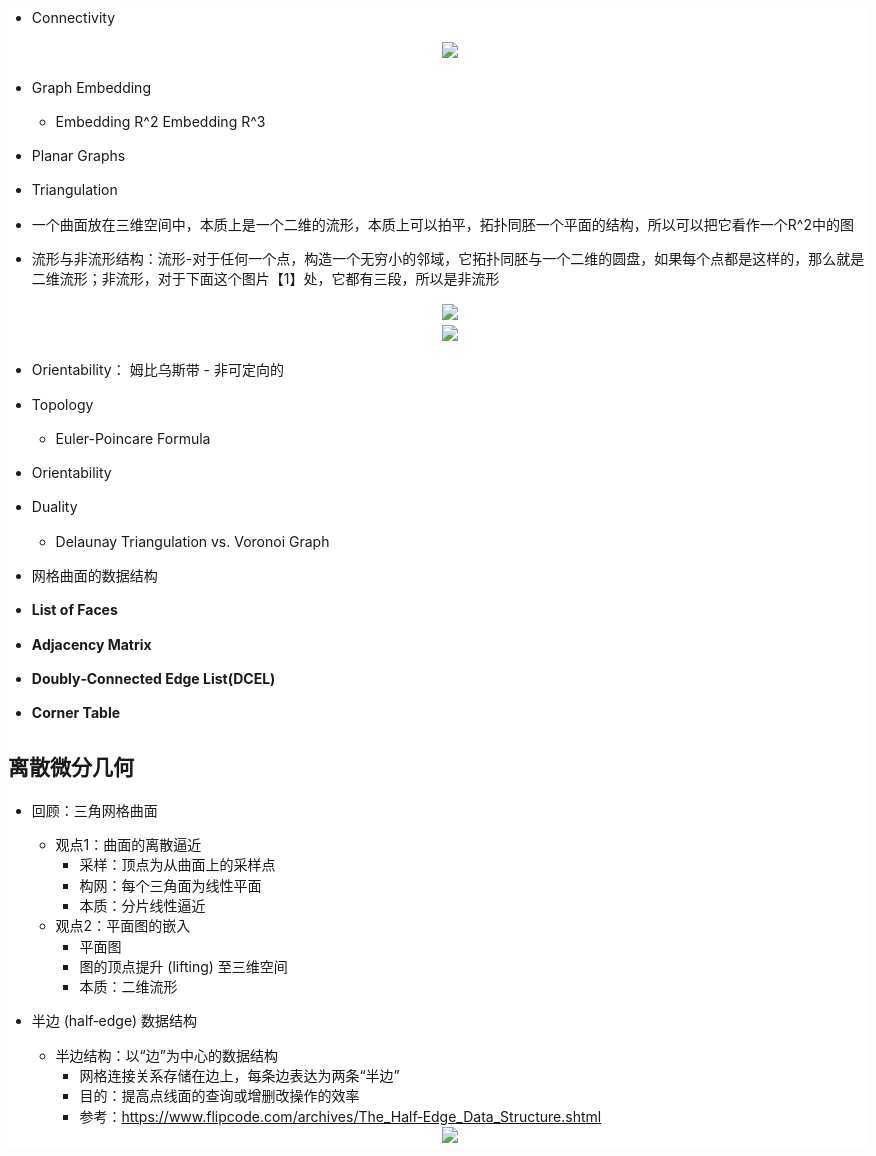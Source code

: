 * Connectivity

  <div align=center>
  <img src="https://cdn.jsdelivr.net/gh/aaronmack/image-hosting@master/graphics/Geometric-Connectivity.21m9u58a7i0w.png" width="600">
  </div>

* Graph Embedding
  * Embedding R^2 Embedding R^3 
* Planar Graphs
* Triangulation
* 一个曲面放在三维空间中，本质上是一个二维的流形，本质上可以拍平，拓扑同胚一个平面的结构，所以可以把它看作一个R^2中的图
* 流形与非流形结构：流形-对于任何一个点，构造一个无穷小的邻域，它拓扑同胚与一个二维的圆盘，如果每个点都是这样的，那么就是二维流形；非流形，对于下面这个图片【1】处，它都有三段，所以是非流形

  <div align=center>
  <img src="https://cdn.jsdelivr.net/gh/aaronmack/image-hosting@master/graphics/Geometry-Meshs-流形.4ndf7fbe8700.png" width="600">
  </div>

  <div align=center>
  <img src="https://cdn.jsdelivr.net/gh/aaronmack/image-hosting@master/graphics/非流形结构.2phgxbtsf8c0.png" width="600">
  </div>

* Orientability： 姆比乌斯带 - 非可定向的
* Topology
  * Euler-Poincare Formula
* Orientability
* Duality
  * Delaunay Triangulation vs. Voronoi Graph
* 网格曲面的数据结构
* **List of Faces**
* **Adjacency Matrix**
* **Doubly‐Connected Edge List(DCEL)**
* **Corner Table**

## 离散微分几何

* 回顾：三角网格曲面
  * 观点1：曲面的离散逼近
    * 采样：顶点为从曲面上的采样点
    * 构网：每个三角面为线性平面
    * 本质：分片线性逼近
  * 观点2：平面图的嵌入
    * 平面图
    * 图的顶点提升 (lifting) 至三维空间
    * 本质：二维流形
* 半边 (half‐edge) 数据结构
  * 半边结构：以“边”为中心的数据结构
    * 网格连接关系存储在边上，每条边表达为两条“半边”
    * 目的：提高点线面的查询或增删改操作的效率
    * 参考：https://www.flipcode.com/archives/The_Half‐Edge_Data_Structure.shtml

  <div align=center>
  <img src="https://cdn.jsdelivr.net/gh/aaronmack/image-hosting@master/graphics/几何-半边数据结构.59uehucooc00.png" width="600">
  </div>
